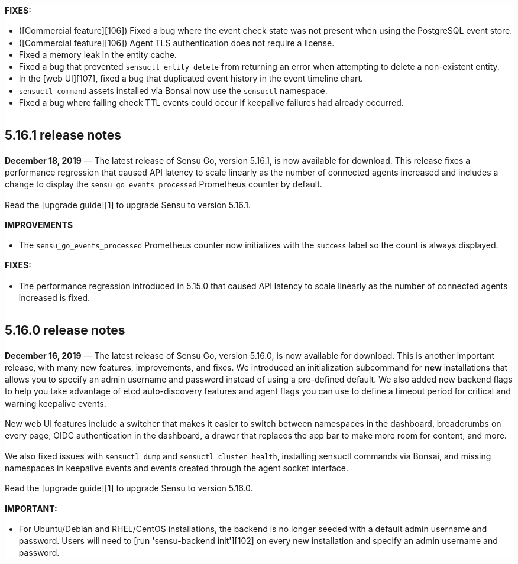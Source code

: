 **FIXES:**

- ([Commercial feature][106]) Fixed a bug where the event check state was not present when using the PostgreSQL event store.
- ([Commercial feature][106]) Agent TLS authentication does not require a license.
- Fixed a memory leak in the entity cache.
- Fixed a bug that prevented `sensuctl entity delete` from returning an error when attempting to delete a non-existent entity.
- In the [web UI][107], fixed a bug that duplicated event history in the event timeline chart.
- `sensuctl command` assets installed via Bonsai now use the `sensuctl` namespace.
- Fixed a bug where failing check TTL events could occur if keepalive failures had already occurred.

## 5.16.1 release notes

**December 18, 2019** &mdash; The latest release of Sensu Go, version 5.16.1, is now available for download.
This release fixes a performance regression that caused API latency to scale linearly as the number of connected agents increased and includes a change to display the `sensu_go_events_processed` Prometheus counter by default.

Read the [upgrade guide][1] to upgrade Sensu to version 5.16.1.

**IMPROVEMENTS**

- The `sensu_go_events_processed` Prometheus counter now initializes with the `success` label so the count is always displayed.

**FIXES:**

- The performance regression introduced in 5.15.0 that caused API latency to scale linearly as the number of connected agents increased is fixed.

## 5.16.0 release notes

**December 16, 2019** &mdash; The latest release of Sensu Go, version 5.16.0, is now available for download.
This is another important release, with many new features, improvements, and fixes.
We introduced an initialization subcommand for **new** installations that allows you to specify an admin username and password instead of using a pre-defined default.
We also added new backend flags to help you take advantage of etcd auto-discovery features and agent flags you can use to define a timeout period for critical and warning keepalive events.

New web UI features include a switcher that makes it easier to switch between namespaces in the dashboard, breadcrumbs on every page, OIDC authentication in the dashboard, a drawer that replaces the app bar to make more room for content, and more.

We also fixed issues with `sensuctl dump` and `sensuctl cluster health`, installing sensuctl commands via Bonsai, and missing namespaces in keepalive events and events created through the agent socket interface.

Read the [upgrade guide][1] to upgrade Sensu to version 5.16.0.

**IMPORTANT:**

- For Ubuntu/Debian and RHEL/CentOS installations, the backend is no longer seeded with a default admin username and password.
Users will need to [run 'sensu-backend init'][102] on every new installation and specify an admin username and password.
